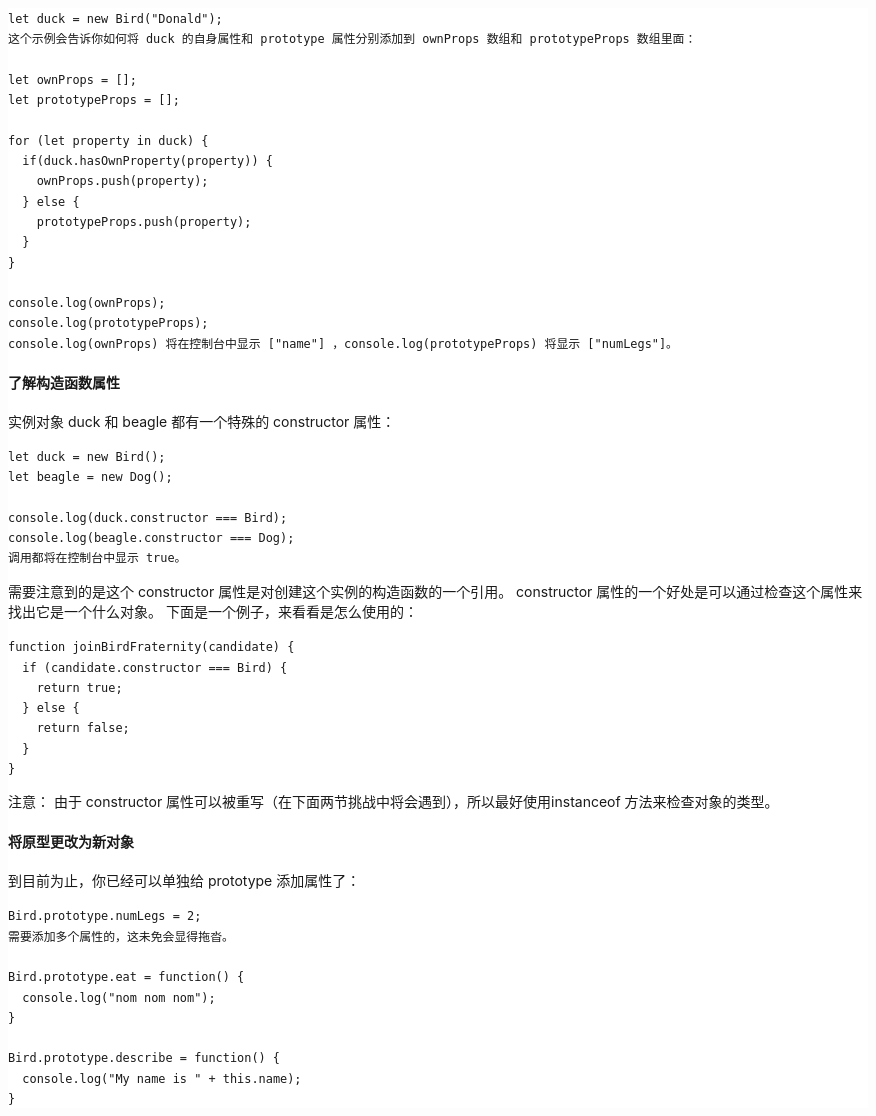 ~~~
let duck = new Bird("Donald");
这个示例会告诉你如何将 duck 的自身属性和 prototype 属性分别添加到 ownProps 数组和 prototypeProps 数组里面：

let ownProps = [];
let prototypeProps = [];

for (let property in duck) {
  if(duck.hasOwnProperty(property)) {
    ownProps.push(property);
  } else {
    prototypeProps.push(property);
  }
}

console.log(ownProps);
console.log(prototypeProps);
console.log(ownProps) 将在控制台中显示 ["name"] ，console.log(prototypeProps) 将显示 ["numLegs"]。

~~~


#### 了解构造函数属性
实例对象 duck 和 beagle 都有一个特殊的 constructor 属性：
~~~
let duck = new Bird();
let beagle = new Dog();

console.log(duck.constructor === Bird); 
console.log(beagle.constructor === Dog);
调用都将在控制台中显示 true。
~~~

需要注意到的是这个 constructor 属性是对创建这个实例的构造函数的一个引用。 constructor 属性的一个好处是可以通过检查这个属性来找出它是一个什么对象。 下面是一个例子，来看看是怎么使用的：
~~~
function joinBirdFraternity(candidate) {
  if (candidate.constructor === Bird) {
    return true;
  } else {
    return false;
  }
}
~~~
注意： 由于 constructor 属性可以被重写（在下面两节挑战中将会遇到），所以最好使用instanceof 方法来检查对象的类型。

#### 将原型更改为新对象
到目前为止，你已经可以单独给 prototype 添加属性了：
```
Bird.prototype.numLegs = 2;
需要添加多个属性的，这未免会显得拖沓。

Bird.prototype.eat = function() {
  console.log("nom nom nom");
}

Bird.prototype.describe = function() {
  console.log("My name is " + this.name);
}
```
